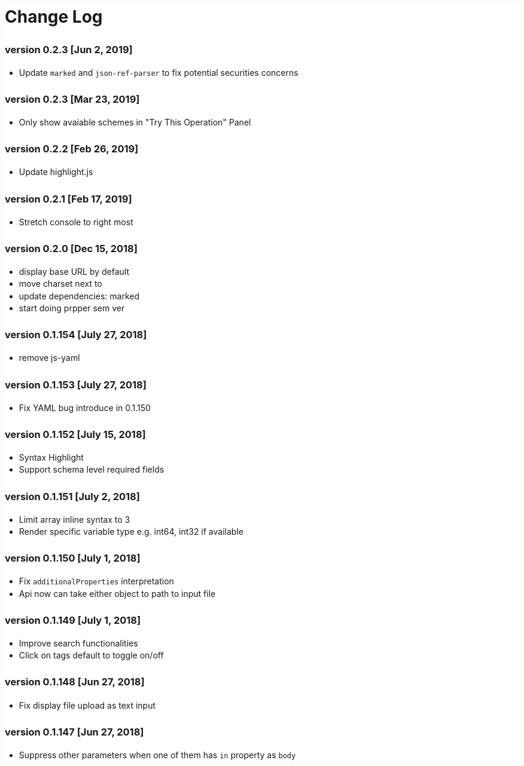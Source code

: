 # Change Log

### version 0.2.3 [Jun 2, 2019]
- Update `marked` and `json-ref-parser` to fix potential securities concerns

### version 0.2.3 [Mar 23, 2019]
- Only show avaiable schemes in "Try This Operation" Panel

### version 0.2.2 [Feb 26, 2019]
- Update highlight.js

### version 0.2.1 [Feb 17, 2019]
- Stretch console to right most

### version 0.2.0 [Dec 15, 2018]
- display base URL by default
- move charset next to <head>
- update dependencies: marked
- start doing prpper sem ver

### version 0.1.154 [July 27, 2018]
- remove js-yaml

### version 0.1.153 [July 27, 2018]
- Fix YAML bug introduce in 0.1.150

### version 0.1.152 [July 15, 2018]
- Syntax Highlight
- Support schema level required fields

### version 0.1.151 [July 2, 2018]
- Limit array inline syntax to 3
- Render specific variable type e.g. int64, int32 if available

### version 0.1.150 [July 1, 2018]
- Fix `additionalProperties` interpretation
- Api now can take either object to path to input file

### version 0.1.149 [July 1, 2018]
- Improve search functionalities
- Click on tags default to toggle on/off

### version 0.1.148 [Jun 27, 2018]
- Fix display file upload as text input

### version 0.1.147 [Jun 27, 2018]
- Suppress other parameters when one of them has `in` property as `body`
